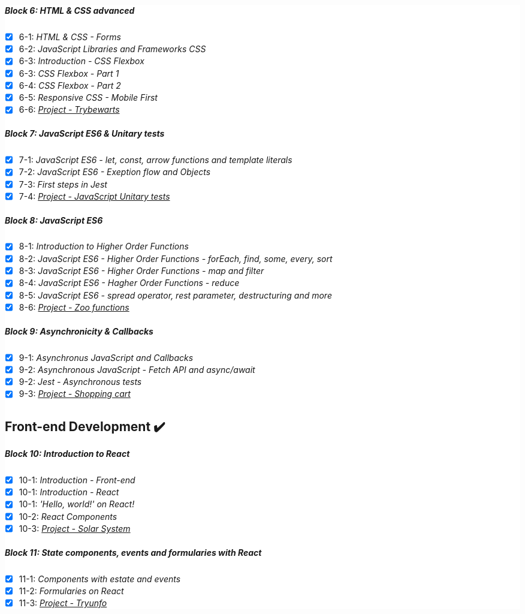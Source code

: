 ##### Block 6: HTML & CSS advanced

- [x] 6-1: _HTML & CSS - Forms_
- [x] 6-2: _JavaScript Libraries and Frameworks CSS_
- [x] 6-3: _Introduction - CSS Flexbox_
- [x] 6-3: _CSS Flexbox - Part 1_
- [x] 6-4: _CSS Flexbox - Part 2_
- [x] 6-5: _Responsive CSS - Mobile First_
- [x] 6-6: _[Project - Trybewarts](https://github.com/DeboraSerra/Trybe-exercicios/tree/main/Module1_fundaments/Block6/Project-Trybewarts)_

##### Block 7: JavaScript ES6 & Unitary tests

- [x] 7-1: _JavaScript ES6 - let, const, arrow functions and template literals_
- [x] 7-2: _JavaScript ES6 - Exeption flow and Objects_
- [x] 7-3: _First steps in Jest_
- [x] 7-4: _[Project - JavaScript Unitary tests](https://github.com/DeboraSerra/Jest-repository)_

##### Block 8: JavaScript ES6

- [x] 8-1: _Introduction to Higher Order Functions_
- [x] 8-2: _JavaScript ES6 - Higher Order Functions - forEach, find, some, every, sort_
- [x] 8-3: _JavaScript ES6 - Higher Order Functions - map and filter_
- [x] 8-4: _JavaScript ES6 - Hagher Order Functions - reduce_
- [x] 8-5: _JavaScript ES6 - spread operator, rest parameter, destructuring and more_
- [x] 8-6: _[Project - Zoo functions](https://github.com/DeboraSerra/Trybe-exercicios/tree/main/Module1_fundaments/Block8/Project-zoo-functions)_

##### Block 9: Asynchronicity & Callbacks

- [x] 9-1: _Asynchronus JavaScript and Callbacks_
- [x] 9-2: _Asynchronous JavaScript - Fetch API and async/await_
- [x] 9-2: _Jest - Asynchronous tests_
- [x] 9-3: _[Project - Shopping cart](https://github.com/DeboraSerra/Trybe-exercises/tree/main/Module1_fundaments/Block9/Project-shopping-cart)_

## Front-end Development :heavy_check_mark:

##### Block 10: Introduction to React

- [x] 10-1: _Introduction - Front-end_
- [x] 10-1: _Introduction - React_
- [x] 10-1: _'Hello, world!' on React!_
- [x] 10-2: _React Components_
- [x] 10-3: _[Project - Solar System](https://github.com/DeboraSerra/project-solar-system/tree/master)_

##### Block 11: State components, events and formularies with React

- [x] 11-1: _Components with estate and events_
- [x] 11-2: _Formularies on React_
- [x] 11-3: _[Project - Tryunfo](https://github.com/DeboraSerra/project-tryunfo/tree/master)_

